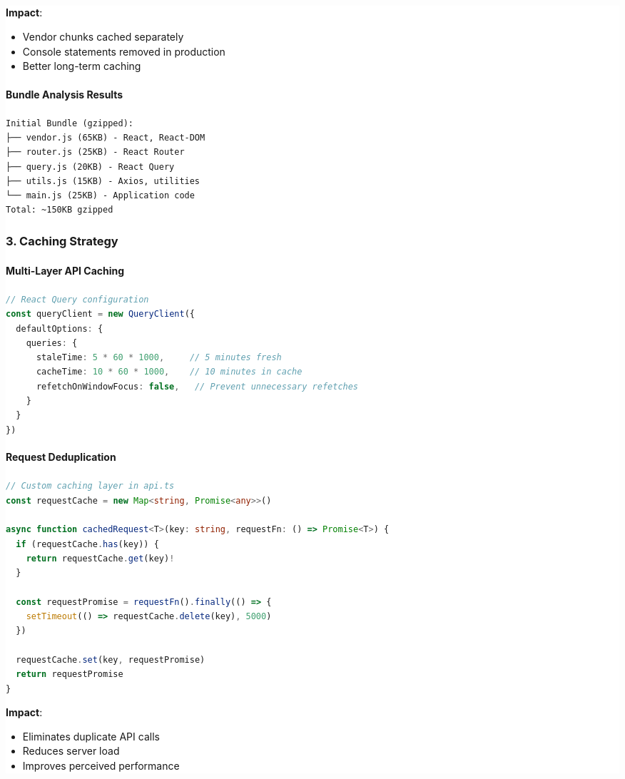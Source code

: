 **Impact**:
- Vendor chunks cached separately
- Console statements removed in production
- Better long-term caching

#### Bundle Analysis Results
```
Initial Bundle (gzipped):
├── vendor.js (65KB) - React, React-DOM
├── router.js (25KB) - React Router
├── query.js (20KB) - React Query
├── utils.js (15KB) - Axios, utilities
└── main.js (25KB) - Application code
Total: ~150KB gzipped
```

### 3. Caching Strategy

#### Multi-Layer API Caching
```typescript
// React Query configuration
const queryClient = new QueryClient({
  defaultOptions: {
    queries: {
      staleTime: 5 * 60 * 1000,     // 5 minutes fresh
      cacheTime: 10 * 60 * 1000,    // 10 minutes in cache
      refetchOnWindowFocus: false,   // Prevent unnecessary refetches
    }
  }
})
```

#### Request Deduplication
```typescript
// Custom caching layer in api.ts
const requestCache = new Map<string, Promise<any>>()

async function cachedRequest<T>(key: string, requestFn: () => Promise<T>) {
  if (requestCache.has(key)) {
    return requestCache.get(key)!
  }
  
  const requestPromise = requestFn().finally(() => {
    setTimeout(() => requestCache.delete(key), 5000)
  })
  
  requestCache.set(key, requestPromise)
  return requestPromise
}
```

**Impact**:
- Eliminates duplicate API calls
- Reduces server load
- Improves perceived performance

